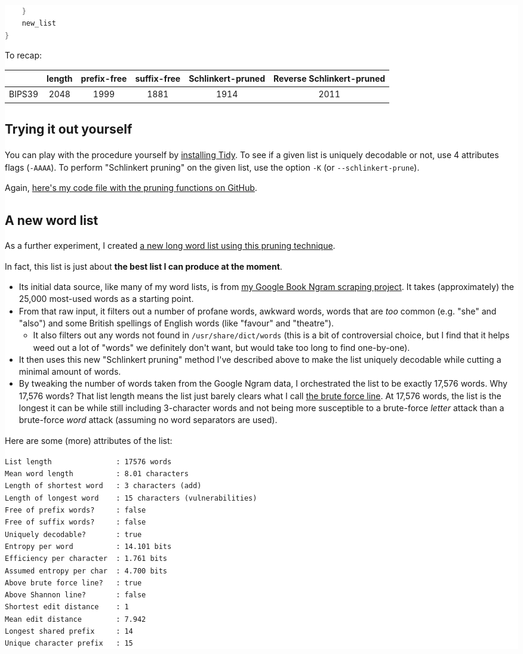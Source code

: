 ```rust
    }
    new_list
}
```

To recap:

|           | length | prefix-free | suffix-free | Schlinkert-pruned | Reverse Schlinkert-pruned |
|-----------|:------:|:-----------:|:-----------:|:-----------------:|:-------------------------:|
| BIPS39    |  2048  |    1999     |    1881     | 1914              | 2011                      |

## Trying it out yourself

You can play with the procedure yourself by [installing Tidy](https://github.com/sts10/tidy#installation). To see if a given list is uniquely decodable or not, use 4 attributes flags (`-AAAA`). To perform "Schlinkert pruning" on the given list, use the option `-K` (or `--schlinkert-prune`).

Again, [here's my code file with the pruning functions on GitHub](https://github.com/sts10/tidy/blob/main/src/sardinas_patterson_pruning.rs).

## A new word list

As a further experiment, I created [a new long word list using this pruning technique](https://github.com/sts10/generated-wordlists/blob/main/lists/experimental/ud1.txt).

In fact, this list is just about **the best list I can produce at the moment**.

* Its initial data source, like many of my word lists, is from [my Google Book Ngram scraping project](https://github.com/sts10/common_word_list_maker). It takes (approximately) the 25,000 most-used words as a starting point.
* From that raw input, it filters out a number of profane words, awkward words, words that are _too_ common (e.g. "she" and "also") and some British spellings of English words (like "favour" and "theatre").
    * It also filters out any words not found in `/usr/share/dict/words` (this is a bit of controversial choice, but I find that it helps weed out a lot of "words" we definitely don't want, but would take too long to find one-by-one).
* It then uses this new "Schlinkert pruning" method I've described above to make the list uniquely decodable while cutting a minimal amount of words.
* By tweaking the number of words taken from the Google Ngram data, I orchestrated the list to be exactly 17,576 words. Why 17,576 words? That list length means the list just barely clears what I call [the brute force line](https://github.com/sts10/tidy#the-brute-force-line). At 17,576 words, the list is the longest it can be while still including 3-character words and not being more susceptible to a brute-force _letter_ attack than a brute-force _word_ attack (assuming no word separators are used).

Here are some (more) attributes of the list:

```text
List length               : 17576 words
Mean word length          : 8.01 characters
Length of shortest word   : 3 characters (add)
Length of longest word    : 15 characters (vulnerabilities)
Free of prefix words?     : false
Free of suffix words?     : false
Uniquely decodable?       : true
Entropy per word          : 14.101 bits
Efficiency per character  : 1.761 bits
Assumed entropy per char  : 4.700 bits
Above brute force line?   : true
Above Shannon line?       : false
Shortest edit distance    : 1
Mean edit distance        : 7.942
Longest shared prefix     : 14
Unique character prefix   : 15
```

